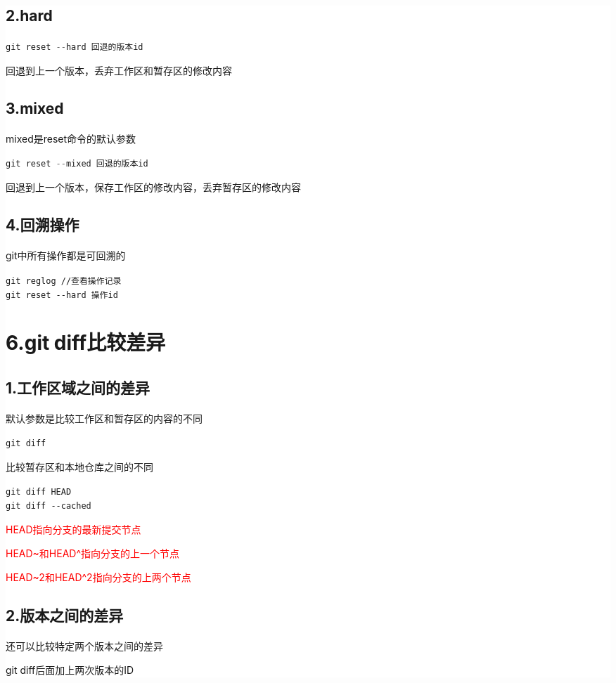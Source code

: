 ## 2.hard

```powershell
git reset --hard 回退的版本id
```

回退到上一个版本，丢弃工作区和暂存区的修改内容

## 3.mixed

mixed是reset命令的默认参数

```powershell
git reset --mixed 回退的版本id  
```

回退到上一个版本，保存工作区的修改内容，丢弃暂存区的修改内容

## 4.回溯操作

git中所有操作都是可回溯的

```
git reglog //查看操作记录
git reset --hard 操作id
```

# 6.git diff比较差异

## 1.工作区域之间的差异

默认参数是比较工作区和暂存区的内容的不同

```
git diff 
```

比较暂存区和本地仓库之间的不同

```
git diff HEAD
git diff --cached
```

<font color=red>HEAD指向分支的最新提交节点</font>

<font color=red>HEAD~和HEAD^指向分支的上一个节点</font>

<font color=red>HEAD~2和HEAD^2指向分支的上两个节点</font>

## 2.版本之间的差异

还可以比较特定两个版本之间的差异

git diff后面加上两次版本的ID
